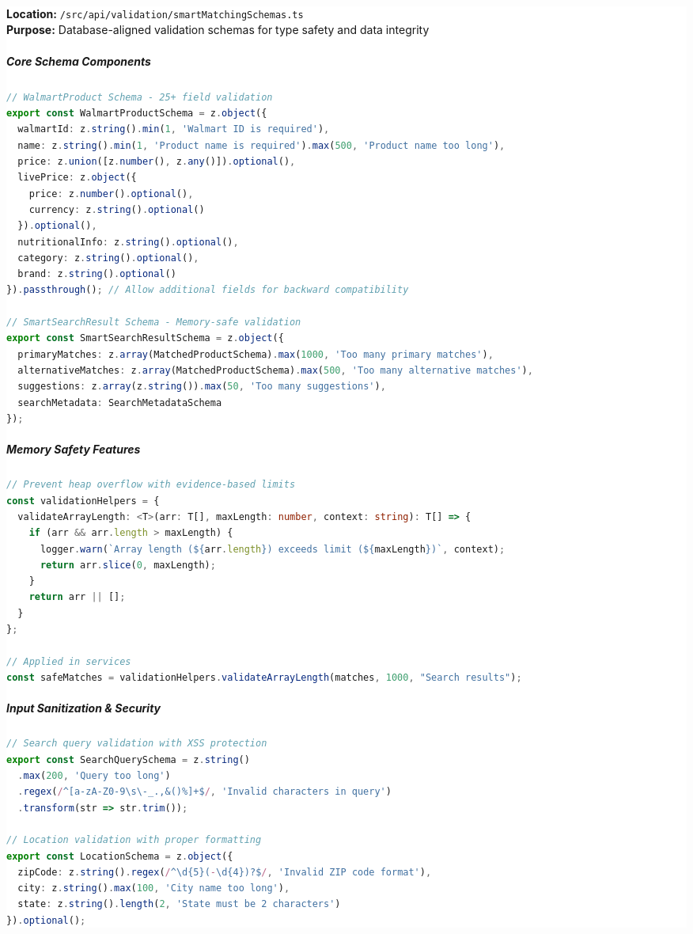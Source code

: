 **Location:** `/src/api/validation/smartMatchingSchemas.ts`  
**Purpose:** Database-aligned validation schemas for type safety and data integrity  

##### Core Schema Components

```typescript
// WalmartProduct Schema - 25+ field validation
export const WalmartProductSchema = z.object({
  walmartId: z.string().min(1, 'Walmart ID is required'),
  name: z.string().min(1, 'Product name is required').max(500, 'Product name too long'),
  price: z.union([z.number(), z.any()]).optional(),
  livePrice: z.object({
    price: z.number().optional(),
    currency: z.string().optional()
  }).optional(),
  nutritionalInfo: z.string().optional(),
  category: z.string().optional(),
  brand: z.string().optional()
}).passthrough(); // Allow additional fields for backward compatibility

// SmartSearchResult Schema - Memory-safe validation
export const SmartSearchResultSchema = z.object({
  primaryMatches: z.array(MatchedProductSchema).max(1000, 'Too many primary matches'),
  alternativeMatches: z.array(MatchedProductSchema).max(500, 'Too many alternative matches'),
  suggestions: z.array(z.string()).max(50, 'Too many suggestions'),
  searchMetadata: SearchMetadataSchema
});
```

##### Memory Safety Features

```typescript
// Prevent heap overflow with evidence-based limits
const validationHelpers = {
  validateArrayLength: <T>(arr: T[], maxLength: number, context: string): T[] => {
    if (arr && arr.length > maxLength) {
      logger.warn(`Array length (${arr.length}) exceeds limit (${maxLength})`, context);
      return arr.slice(0, maxLength);
    }
    return arr || [];
  }
};

// Applied in services
const safeMatches = validationHelpers.validateArrayLength(matches, 1000, "Search results");
```

##### Input Sanitization & Security

```typescript
// Search query validation with XSS protection
export const SearchQuerySchema = z.string()
  .max(200, 'Query too long')
  .regex(/^[a-zA-Z0-9\s\-_.,&()%]+$/, 'Invalid characters in query')
  .transform(str => str.trim());

// Location validation with proper formatting
export const LocationSchema = z.object({
  zipCode: z.string().regex(/^\d{5}(-\d{4})?$/, 'Invalid ZIP code format'),
  city: z.string().max(100, 'City name too long'),
  state: z.string().length(2, 'State must be 2 characters')
}).optional();
```
